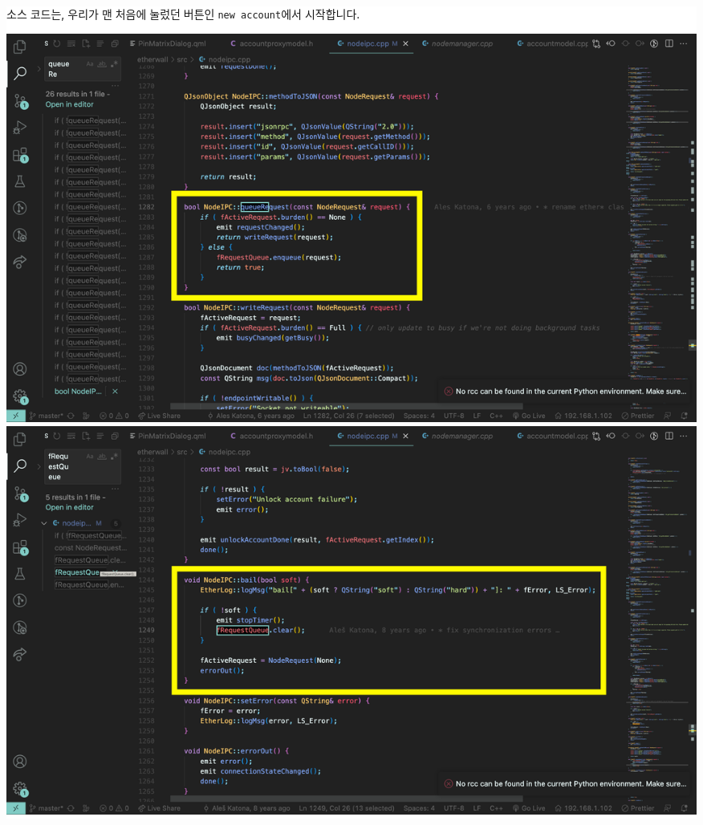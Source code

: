 소스 코드는, 우리가 맨 처음에 눌렀던 버튼인 `new account`에서 시작합니다.

![code2](/assets/images/banners/2023-07-01/code2.png)
![code3](/assets/images/banners/2023-07-01/code3.png)
